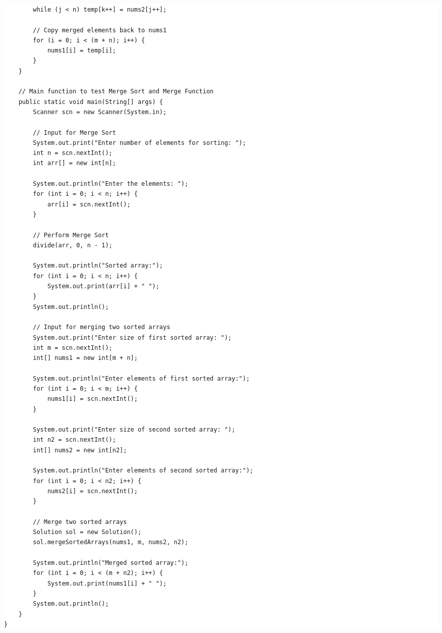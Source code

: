```
        while (j < n) temp[k++] = nums2[j++];

        // Copy merged elements back to nums1
        for (i = 0; i < (m + n); i++) {
            nums1[i] = temp[i];
        }
    }

    // Main function to test Merge Sort and Merge Function
    public static void main(String[] args) {
        Scanner scn = new Scanner(System.in);

        // Input for Merge Sort
        System.out.print("Enter number of elements for sorting: ");
        int n = scn.nextInt();
        int arr[] = new int[n];

        System.out.println("Enter the elements: ");
        for (int i = 0; i < n; i++) {
            arr[i] = scn.nextInt();
        }

        // Perform Merge Sort
        divide(arr, 0, n - 1);

        System.out.println("Sorted array:");
        for (int i = 0; i < n; i++) {
            System.out.print(arr[i] + " ");
        }
        System.out.println();

        // Input for merging two sorted arrays
        System.out.print("Enter size of first sorted array: ");
        int m = scn.nextInt();
        int[] nums1 = new int[m + n];

        System.out.println("Enter elements of first sorted array:");
        for (int i = 0; i < m; i++) {
            nums1[i] = scn.nextInt();
        }

        System.out.print("Enter size of second sorted array: ");
        int n2 = scn.nextInt();
        int[] nums2 = new int[n2];

        System.out.println("Enter elements of second sorted array:");
        for (int i = 0; i < n2; i++) {
            nums2[i] = scn.nextInt();
        }

        // Merge two sorted arrays
        Solution sol = new Solution();
        sol.mergeSortedArrays(nums1, m, nums2, n2);

        System.out.println("Merged sorted array:");
        for (int i = 0; i < (m + n2); i++) {
            System.out.print(nums1[i] + " ");
        }
        System.out.println();
    }
}

```